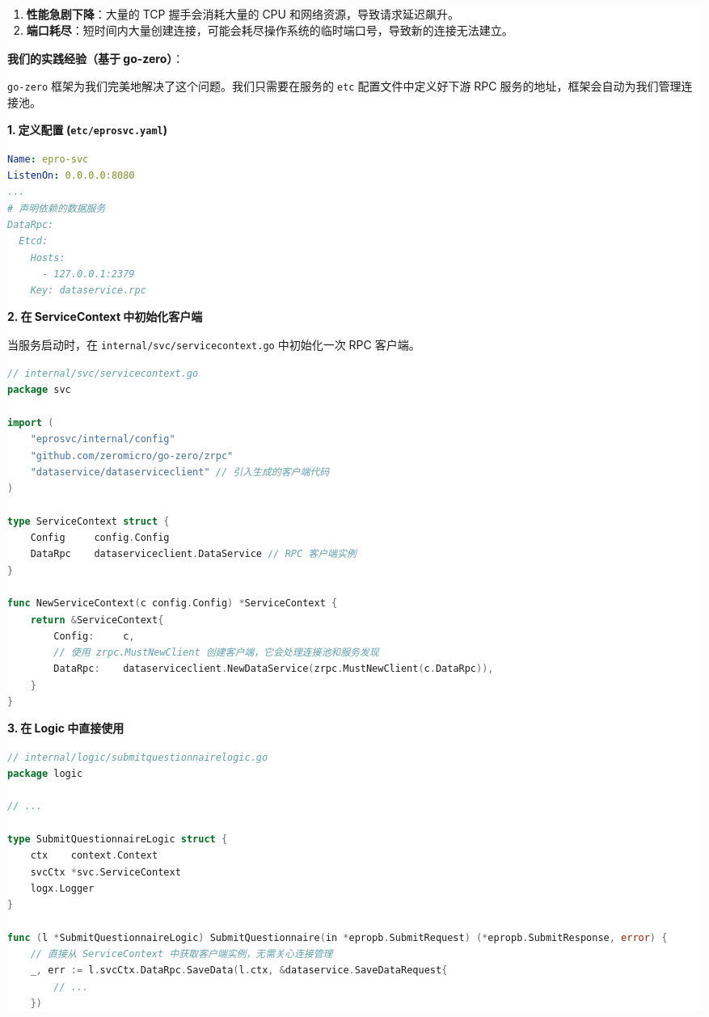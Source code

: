 1.  **性能急剧下降**：大量的 TCP 握手会消耗大量的 CPU 和网络资源，导致请求延迟飙升。
2.  **端口耗尽**：短时间内大量创建连接，可能会耗尽操作系统的临时端口号，导致新的连接无法建立。

**我们的实践经验（基于 go-zero）**：

`go-zero` 框架为我们完美地解决了这个问题。我们只需要在服务的 `etc` 配置文件中定义好下游 RPC 服务的地址，框架会自动为我们管理连接池。

**1. 定义配置 (`etc/eprosvc.yaml`)**

```yaml
Name: epro-svc
ListenOn: 0.0.0.0:8080
...
# 声明依赖的数据服务
DataRpc:
  Etcd:
    Hosts:
      - 127.0.0.1:2379
    Key: dataservice.rpc
```

**2. 在 ServiceContext 中初始化客户端**

当服务启动时，在 `internal/svc/servicecontext.go` 中初始化一次 RPC 客户端。

```go
// internal/svc/servicecontext.go
package svc

import (
	"eprosvc/internal/config"
	"github.com/zeromicro/go-zero/zrpc"
	"dataservice/dataserviceclient" // 引入生成的客户端代码
)

type ServiceContext struct {
	Config     config.Config
	DataRpc    dataserviceclient.DataService // RPC 客户端实例
}

func NewServiceContext(c config.Config) *ServiceContext {
	return &ServiceContext{
		Config:     c,
		// 使用 zrpc.MustNewClient 创建客户端，它会处理连接池和服务发现
		DataRpc:    dataserviceclient.NewDataService(zrpc.MustNewClient(c.DataRpc)),
	}
}
```

**3. 在 Logic 中直接使用**

```go
// internal/logic/submitquestionnairelogic.go
package logic

// ...

type SubmitQuestionnaireLogic struct {
	ctx    context.Context
	svcCtx *svc.ServiceContext
	logx.Logger
}

func (l *SubmitQuestionnaireLogic) SubmitQuestionnaire(in *epropb.SubmitRequest) (*epropb.SubmitResponse, error) {
    // 直接从 ServiceContext 中获取客户端实例，无需关心连接管理
    _, err := l.svcCtx.DataRpc.SaveData(l.ctx, &dataservice.SaveDataRequest{
        // ...
    })
```